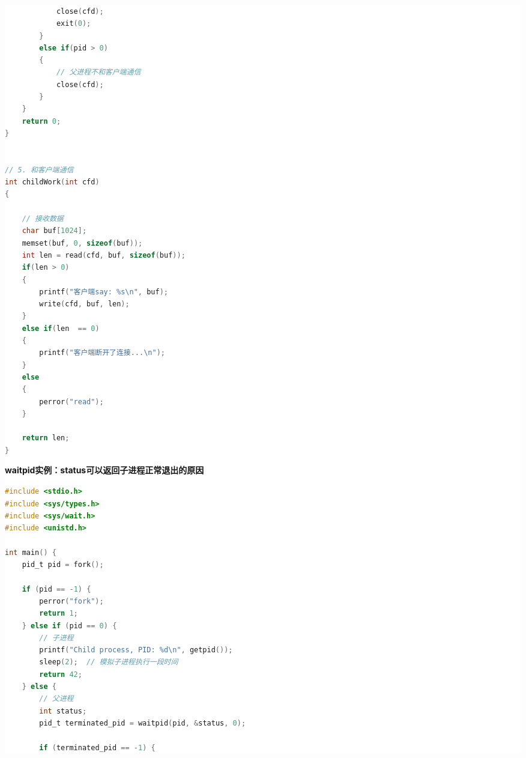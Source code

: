 ```c
            close(cfd);
            exit(0);
        }
        else if(pid > 0)
        {
            // 父进程不和客户端通信
            close(cfd);
        }
    }
    return 0;
}


// 5. 和客户端通信
int childWork(int cfd)
{

    // 接收数据
    char buf[1024];
    memset(buf, 0, sizeof(buf));
    int len = read(cfd, buf, sizeof(buf));
    if(len > 0)
    {
        printf("客户端say: %s\n", buf);
        write(cfd, buf, len);
    }
    else if(len  == 0)
    {
        printf("客户端断开了连接...\n");
    }
    else
    {
        perror("read");
    }

    return len;
}
```

**waitpid实例：status可以返回子进程正常退出的原因**

```c
#include <stdio.h>
#include <sys/types.h>
#include <sys/wait.h>
#include <unistd.h>

int main() {
    pid_t pid = fork();
    
    if (pid == -1) {
        perror("fork");
        return 1;
    } else if (pid == 0) {
        // 子进程
        printf("Child process, PID: %d\n", getpid());
        sleep(2);  // 模拟子进程执行一段时间
        return 42;
    } else {
        // 父进程
        int status;
        pid_t terminated_pid = waitpid(pid, &status, 0);
        
        if (terminated_pid == -1) {
```
